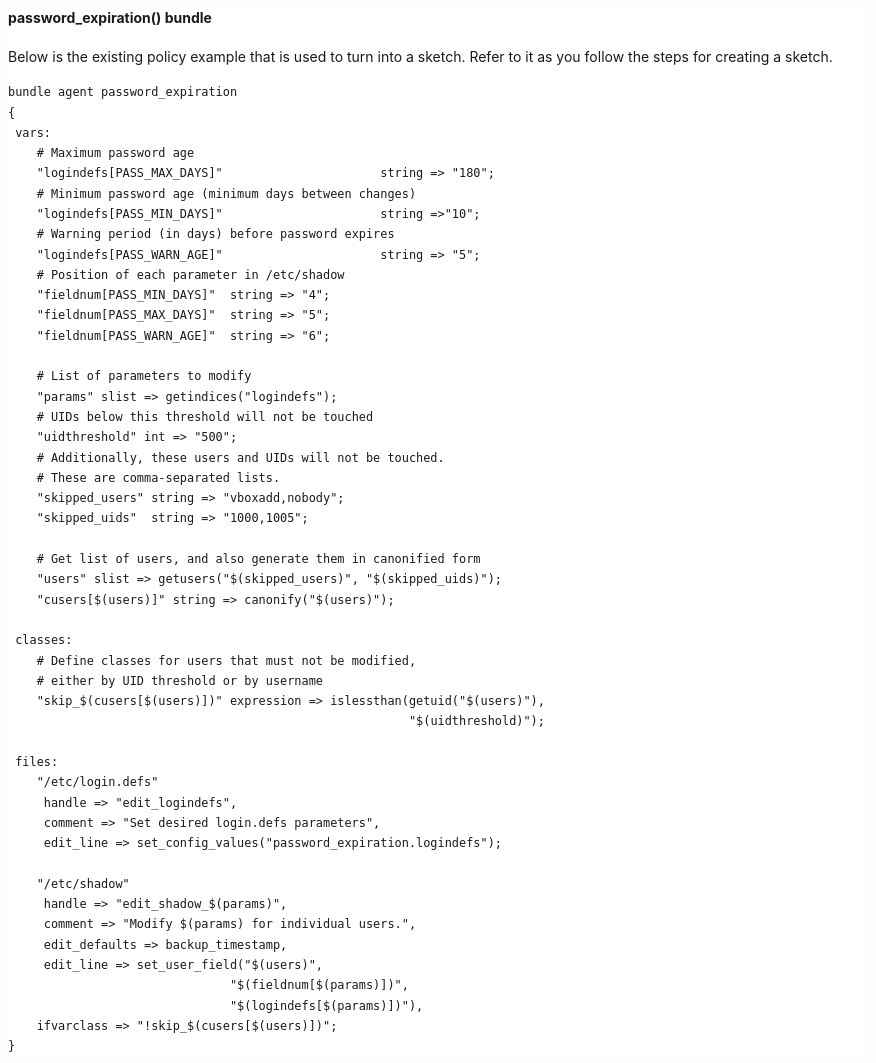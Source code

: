 #### password_expiration() bundle

Below is the existing policy example that is used to turn into a sketch. Refer to it as
you follow the steps for creating a sketch.

```cf3
bundle agent password_expiration
{
 vars:
    # Maximum password age
    "logindefs[PASS_MAX_DAYS]"                      string => "180";
    # Minimum password age (minimum days between changes) 
    "logindefs[PASS_MIN_DAYS]"                      string =>"10";
    # Warning period (in days) before password expires
    "logindefs[PASS_WARN_AGE]"                      string => "5";
    # Position of each parameter in /etc/shadow 
    "fieldnum[PASS_MIN_DAYS]"  string => "4"; 
    "fieldnum[PASS_MAX_DAYS]"  string => "5"; 
    "fieldnum[PASS_WARN_AGE]"  string => "6";

    # List of parameters to modify
    "params" slist => getindices("logindefs");
    # UIDs below this threshold will not be touched
    "uidthreshold" int => "500";
    # Additionally, these users and UIDs will not be touched.
    # These are comma-separated lists. 
    "skipped_users" string => "vboxadd,nobody"; 
    "skipped_uids"  string => "1000,1005";

    # Get list of users, and also generate them in canonified form 
    "users" slist => getusers("$(skipped_users)", "$(skipped_uids)"); 
    "cusers[$(users)]" string => canonify("$(users)");

 classes:
    # Define classes for users that must not be modified,
    # either by UID threshold or by username
    "skip_$(cusers[$(users)])" expression => islessthan(getuid("$(users)"), 
                                                        "$(uidthreshold)");

 files: 
    "/etc/login.defs"
     handle => "edit_logindefs",
     comment => "Set desired login.defs parameters",
     edit_line => set_config_values("password_expiration.logindefs");

    "/etc/shadow"
     handle => "edit_shadow_$(params)",
     comment => "Modify $(params) for individual users.", 
     edit_defaults => backup_timestamp,
     edit_line => set_user_field("$(users)", 
                               "$(fieldnum[$(params)])",       
                               "$(logindefs[$(params)])"),
    ifvarclass => "!skip_$(cusers[$(users)])";
}
```



